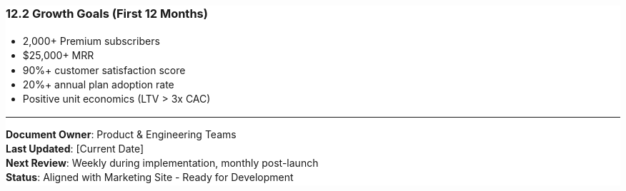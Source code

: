 ### 12.2 Growth Goals (First 12 Months)

- 2,000+ Premium subscribers
- $25,000+ MRR
- 90%+ customer satisfaction score
- 20%+ annual plan adoption rate
- Positive unit economics (LTV > 3x CAC)

---

**Document Owner**: Product & Engineering Teams  
**Last Updated**: [Current Date]  
**Next Review**: Weekly during implementation, monthly post-launch  
**Status**: Aligned with Marketing Site - Ready for Development

